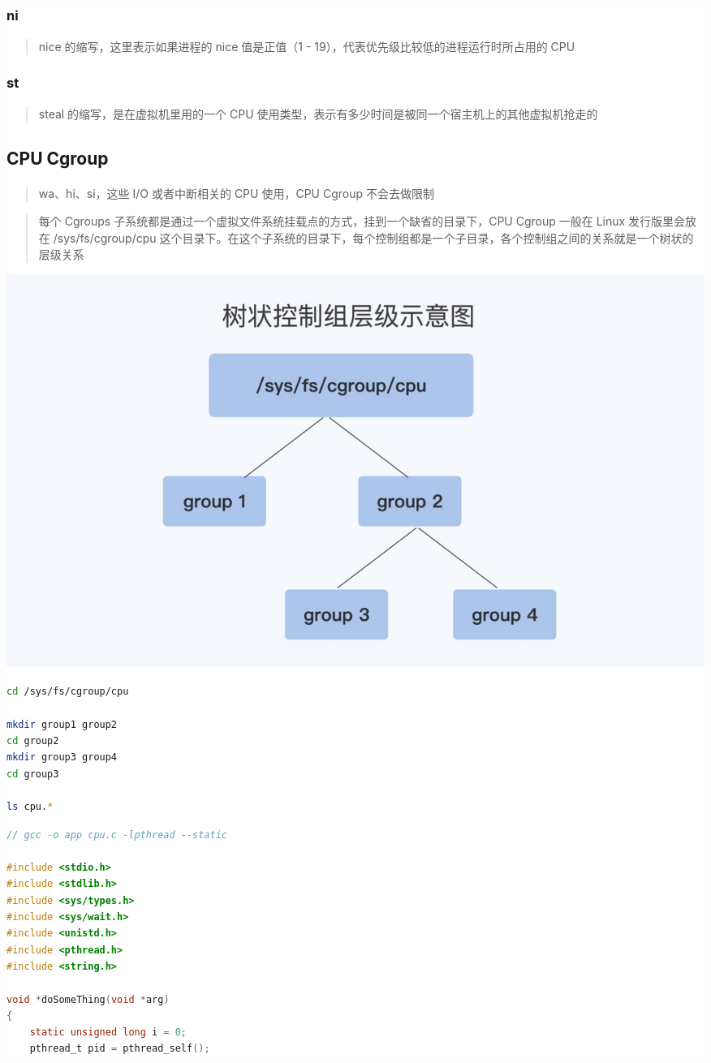 ### ni
> nice 的缩写，这里表示如果进程的 nice 值是正值（1 - 19），代表优先级比较低的进程运行时所占用的 CPU

### st
> steal 的缩写，是在虚拟机里用的一个 CPU 使用类型，表示有多少时间是被同一个宿主机上的其他虚拟机抢走的

## CPU Cgroup
> wa、hi、si，这些 I/O 或者中断相关的 CPU 使用，CPU Cgroup 不会去做限制

> 每个 Cgroups 子系统都是通过一个虚拟文件系统挂载点的方式，挂到一个缺省的目录下，CPU Cgroup 一般在 Linux 发行版里会放在 /sys/fs/cgroup/cpu 这个目录下。在这个子系统的目录下，每个控制组都是一个子目录，各个控制组之间的关系就是一个树状的层级关系

![](media/16601382022152/16601383549115.jpg)

```bash
cd /sys/fs/cgroup/cpu

mkdir group1 group2
cd group2
mkdir group3 group4
cd group3

ls cpu.*
```

```c
// gcc -o app cpu.c -lpthread --static

#include <stdio.h>
#include <stdlib.h>
#include <sys/types.h>
#include <sys/wait.h>
#include <unistd.h>
#include <pthread.h>
#include <string.h>

void *doSomeThing(void *arg)
{
	static unsigned long i = 0;
	pthread_t pid = pthread_self();
```